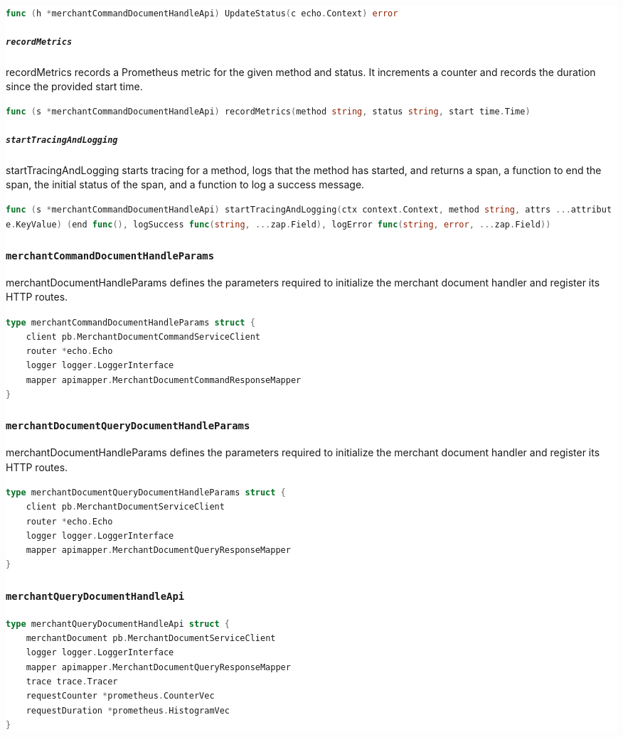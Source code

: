 ```go
func (h *merchantCommandDocumentHandleApi) UpdateStatus(c echo.Context) error
```

##### `recordMetrics`

recordMetrics records a Prometheus metric for the given method and status.
It increments a counter and records the duration since the provided start time.

```go
func (s *merchantCommandDocumentHandleApi) recordMetrics(method string, status string, start time.Time)
```

##### `startTracingAndLogging`

startTracingAndLogging starts tracing for a method, logs that the method has started,
and returns a span, a function to end the span, the initial status of the span, and
a function to log a success message.

```go
func (s *merchantCommandDocumentHandleApi) startTracingAndLogging(ctx context.Context, method string, attrs ...attribute.KeyValue) (end func(), logSuccess func(string, ...zap.Field), logError func(string, error, ...zap.Field))
```

### `merchantCommandDocumentHandleParams`

merchantDocumentHandleParams defines the parameters required to initialize
the merchant document handler and register its HTTP routes.

```go
type merchantCommandDocumentHandleParams struct {
	client pb.MerchantDocumentCommandServiceClient
	router *echo.Echo
	logger logger.LoggerInterface
	mapper apimapper.MerchantDocumentCommandResponseMapper
}
```

### `merchantDocumentQueryDocumentHandleParams`

merchantDocumentHandleParams defines the parameters required to initialize
the merchant document handler and register its HTTP routes.

```go
type merchantDocumentQueryDocumentHandleParams struct {
	client pb.MerchantDocumentServiceClient
	router *echo.Echo
	logger logger.LoggerInterface
	mapper apimapper.MerchantDocumentQueryResponseMapper
}
```

### `merchantQueryDocumentHandleApi`

```go
type merchantQueryDocumentHandleApi struct {
	merchantDocument pb.MerchantDocumentServiceClient
	logger logger.LoggerInterface
	mapper apimapper.MerchantDocumentQueryResponseMapper
	trace trace.Tracer
	requestCounter *prometheus.CounterVec
	requestDuration *prometheus.HistogramVec
}
```

